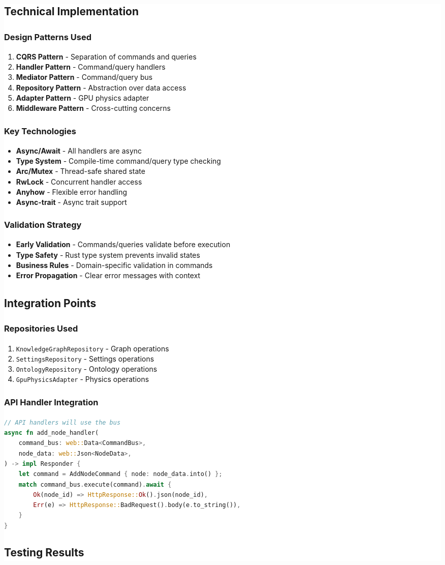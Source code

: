 ## Technical Implementation

### Design Patterns Used
1. **CQRS Pattern** - Separation of commands and queries
2. **Handler Pattern** - Command/query handlers
3. **Mediator Pattern** - Command/query bus
4. **Repository Pattern** - Abstraction over data access
5. **Adapter Pattern** - GPU physics adapter
6. **Middleware Pattern** - Cross-cutting concerns

### Key Technologies
- **Async/Await** - All handlers are async
- **Type System** - Compile-time command/query type checking
- **Arc/Mutex** - Thread-safe shared state
- **RwLock** - Concurrent handler access
- **Anyhow** - Flexible error handling
- **Async-trait** - Async trait support

### Validation Strategy
- **Early Validation** - Commands/queries validate before execution
- **Type Safety** - Rust type system prevents invalid states
- **Business Rules** - Domain-specific validation in commands
- **Error Propagation** - Clear error messages with context

## Integration Points

### Repositories Used
1. `KnowledgeGraphRepository` - Graph operations
2. `SettingsRepository` - Settings operations
3. `OntologyRepository` - Ontology operations
4. `GpuPhysicsAdapter` - Physics operations

### API Handler Integration
```rust
// API handlers will use the bus
async fn add_node_handler(
    command_bus: web::Data<CommandBus>,
    node_data: web::Json<NodeData>,
) -> impl Responder {
    let command = AddNodeCommand { node: node_data.into() };
    match command_bus.execute(command).await {
        Ok(node_id) => HttpResponse::Ok().json(node_id),
        Err(e) => HttpResponse::BadRequest().body(e.to_string()),
    }
}
```

## Testing Results
